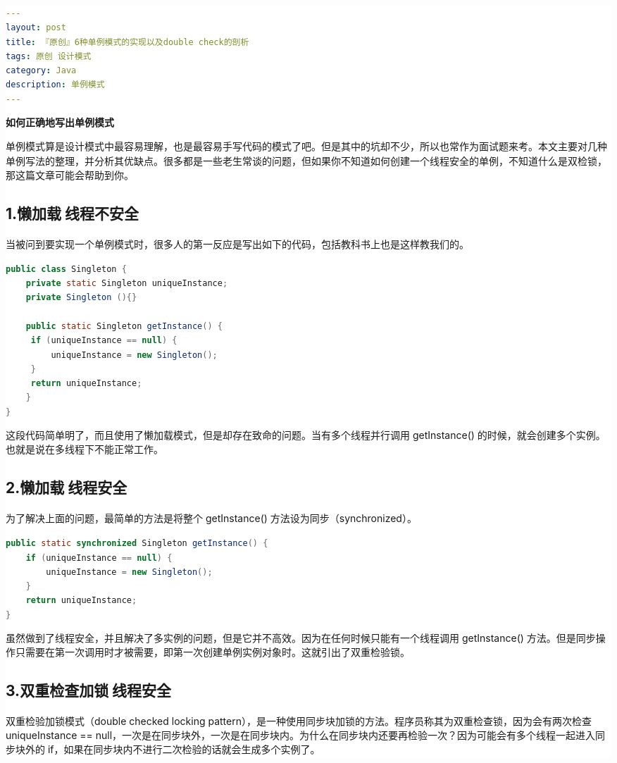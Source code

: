 ```yaml
---
layout: post
title: 『原创』6种单例模式的实现以及double check的剖析
tags: 原创 设计模式
category: Java
description: 单例模式
---
```


**如何正确地写出单例模式**

单例模式算是设计模式中最容易理解，也是最容易手写代码的模式了吧。但是其中的坑却不少，所以也常作为面试题来考。本文主要对几种单例写法的整理，并分析其优缺点。很多都是一些老生常谈的问题，但如果你不知道如何创建一个线程安全的单例，不知道什么是双检锁，那这篇文章可能会帮助到你。

## 1.懒加载 线程不安全

当被问到要实现一个单例模式时，很多人的第一反应是写出如下的代码，包括教科书上也是这样教我们的。

```java
public class Singleton {
    private static Singleton uniqueInstance;
    private Singleton (){}

    public static Singleton getInstance() {
     if (uniqueInstance == null) {
         uniqueInstance = new Singleton();
     }
     return uniqueInstance;
    }
}
```

这段代码简单明了，而且使用了懒加载模式，但是却存在致命的问题。当有多个线程并行调用 getInstance() 的时候，就会创建多个实例。也就是说在多线程下不能正常工作。

## 2.懒加载 线程安全

为了解决上面的问题，最简单的方法是将整个 getInstance() 方法设为同步（synchronized）。

```java
public static synchronized Singleton getInstance() {
    if (uniqueInstance == null) {
        uniqueInstance = new Singleton();
    }
    return uniqueInstance;
}
```

虽然做到了线程安全，并且解决了多实例的问题，但是它并不高效。因为在任何时候只能有一个线程调用 getInstance() 方法。但是同步操作只需要在第一次调用时才被需要，即第一次创建单例实例对象时。这就引出了双重检验锁。

## 3.双重检查加锁 线程安全

双重检验加锁模式（double checked locking pattern），是一种使用同步块加锁的方法。程序员称其为双重检查锁，因为会有两次检查 uniqueInstance == null，一次是在同步块外，一次是在同步块内。为什么在同步块内还要再检验一次？因为可能会有多个线程一起进入同步块外的 if，如果在同步块内不进行二次检验的话就会生成多个实例了。
